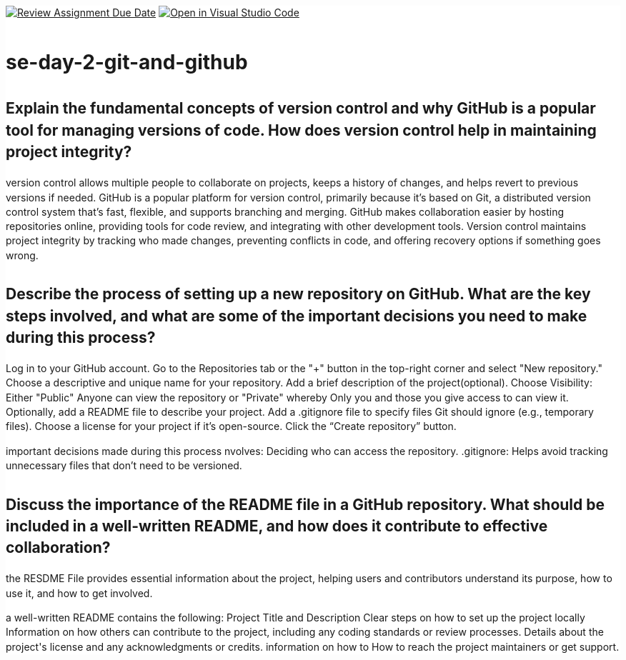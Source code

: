 [![Review Assignment Due Date](https://classroom.github.com/assets/deadline-readme-button-22041afd0340ce965d47ae6ef1cefeee28c7c493a6346c4f15d667ab976d596c.svg)](https://classroom.github.com/a/8wgCKhpZ)
[![Open in Visual Studio Code](https://classroom.github.com/assets/open-in-vscode-2e0aaae1b6195c2367325f4f02e2d04e9abb55f0b24a779b69b11b9e10269abc.svg)](https://classroom.github.com/online_ide?assignment_repo_id=15596448&assignment_repo_type=AssignmentRepo)
# se-day-2-git-and-github
## Explain the fundamental concepts of version control and why GitHub is a popular tool for managing versions of code. How does version control help in maintaining project integrity?
version control allows multiple people to collaborate on projects, keeps a history of changes, and helps revert to previous versions if needed.  GitHub is a popular platform for version control, primarily because it’s based on Git, a distributed version control system that’s fast, flexible, and supports branching and merging. 
GitHub makes collaboration easier by hosting repositories online, providing tools for code review, and integrating with other development tools. Version control maintains project integrity by tracking who made changes, preventing conflicts in code, and offering recovery options if something goes wrong.


## Describe the process of setting up a new repository on GitHub. What are the key steps involved, and what are some of the important decisions you need to make during this process?

Log in to your GitHub account.
Go to the Repositories tab or the "+" button in the top-right corner and select "New repository."
Choose a descriptive and unique name for your repository.
Add a brief description of the project(optional).
Choose Visibility: Either "Public" Anyone can view the repository or "Private" whereby Only you and those you give access to can view it.
Optionally, add a README file to describe your project.
Add a .gitignore file to specify files Git should ignore (e.g., temporary files).
Choose a license for your project if it’s open-source.
Click the “Create repository” button.

important decisions made during this process nvolves:
Deciding who can access the repository.
.gitignore: Helps avoid tracking unnecessary files that don’t need to be versioned.

## Discuss the importance of the README file in a GitHub repository. What should be included in a well-written README, and how does it contribute to effective collaboration?
the RESDME File provides essential information about the project, helping users and contributors understand its purpose, how to use it, and how to get involved.

a well-written README contains the following:
Project Title and Description
Clear steps on how to set up the project locally
Information on how others can contribute to the project, including any coding standards or review processes.
Details about the project's license and any acknowledgments or credits.
information on how to How to reach the project maintainers or get support.
